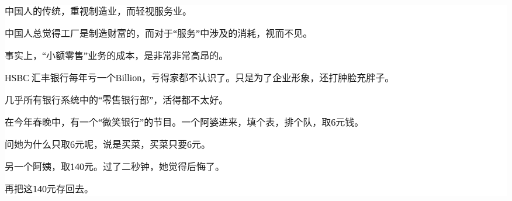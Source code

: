 <span style="font-size:16px;line-height:150%;font-family:华文楷体;">
          中国人的传统，重视制造业，而轻视服务业。
         </span>
</p>
<p style="line-height:150%;">
<span style="font-size:16px;line-height:150%;font-family:华文楷体;">
          中国人总觉得工厂是制造财富的，而对于“服务”中涉及的消耗，视而不见。
         </span>
</p>
<p style="line-height:150%;">
<span style="font-size:16px;line-height:150%;font-family:华文楷体;">
</span>
</p>
<p style="line-height:150%;">
<span style="font-size:16px;line-height:150%;font-family:华文楷体;">
          事实上，“小额零售”业务的成本，是非常非常高昂的。
         </span>
</p>
<p style="line-height:150%;">
<span style="font-size:16px;line-height:150%;font-family:华文楷体;">
          HSBC
         </span>
<span style="font-size:16px;line-height:150%;font-family:华文楷体;">
          汇丰银行每年亏一个Billion，亏得家都不认识了。只是为了企业形象，还打肿脸充胖子。
         </span>
</p>
<p style="line-height:150%;">
<span style="font-size:16px;line-height:150%;font-family:华文楷体;">
          几乎所有银行系统中的“零售银行部”，活得都不太好。
         </span>
</p>
<p style="line-height:150%;">
<span style="font-size:16px;line-height:150%;font-family:华文楷体;">
</span>
</p>
<p style="line-height:150%;">
<span style="font-size:16px;line-height:150%;font-family:华文楷体;">
</span>
</p>
<p style="line-height:150%;">
<span style="font-size:16px;line-height:150%;font-family:华文楷体;">
          在今年春晚中，有一个“微笑银行”的节目。一个阿婆进来，填个表，排个队，取6元钱。
         </span>
</p>
<p style="line-height:150%;">
<span style="font-size:16px;line-height:150%;font-family:华文楷体;">
          问她为什么只取6元呢，说是买菜，买菜只要6元。
         </span>
</p>
<p style="line-height:150%;">
<span style="font-size:16px;line-height:150%;font-family:华文楷体;">
</span>
</p>
<p style="line-height:150%;">
<span style="font-size:16px;line-height:150%;font-family:华文楷体;">
          另一个阿姨，取140元。过了二秒钟，她觉得后悔了。
         </span>
</p>
<p style="line-height:150%;">
<span style="font-size:16px;line-height:150%;font-family:华文楷体;">
          再把这140元存回去。
         </span>
</p>
<p style="line-height:150%;">